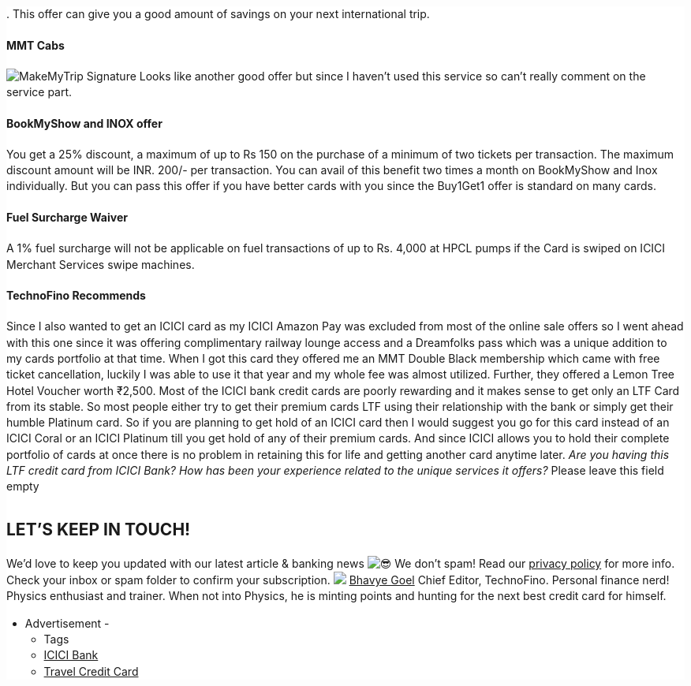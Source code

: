 
. This offer can give you a good amount of savings on your next international trip.
#### MMT Cabs
![MakeMyTrip Signature](https://www.technofino.in/icici-makemytrip-signature-credit-card-review/)
Looks like another good offer but since I haven’t used this service so can’t really comment on the service part.
#### BookMyShow and INOX offer
You get a 25% discount, a maximum of up to Rs 150 on the purchase of a minimum of two tickets per transaction. The maximum discount amount will be INR. 200/- per transaction. You can avail of this benefit two times a month on BookMyShow and Inox individually.
But you can pass this offer if you have better cards with you since the Buy1Get1 offer is standard on many cards.
#### Fuel Surcharge Waiver
A 1% fuel surcharge will not be applicable on fuel transactions of up to Rs. 4,000 at HPCL pumps if the Card is swiped on ICICI Merchant Services swipe machines.
#### TechnoFino Recommends
Since I also wanted to get an ICICI card as my ICICI Amazon Pay was excluded from most of the online sale offers so I went ahead with this one since it was offering complimentary railway lounge access and a Dreamfolks pass which was a unique addition to my cards portfolio at that time. When I got this card they offered me an MMT Double Black membership which came with free ticket cancellation, luckily I was able to use it that year and my whole fee was almost utilized. Further, they offered a Lemon Tree Hotel Voucher worth ₹2,500.
Most of the ICICI bank credit cards are poorly rewarding and it makes sense to get only an LTF Card from its stable. So most people either try to get their premium cards LTF using their relationship with the bank or simply get their humble Platinum card. So if you are planning to get hold of an ICICI card then I would suggest you go for this card instead of an ICICI Coral or an ICICI Platinum till you get hold of any of their premium cards. And since ICICI allows you to hold their complete portfolio of cards at once there is no problem in retaining this for life and getting another card anytime later.
_Are you having this LTF credit card from ICICI Bank? How has been your experience related to the unique services it offers?_
Please leave this field empty
## **LET’S KEEP IN TOUCH!**
We’d love to keep you updated with our latest article & banking news ![😎](https://www.technofino.in/icici-makemytrip-signature-credit-card-review/)
We don’t spam! Read our [privacy policy](https://www.technofino.in/icici-makemytrip-signature-credit-card-review/) for more info.
Check your inbox or spam folder to confirm your subscription.
![](https://www.technofino.in/icici-makemytrip-signature-credit-card-review/)
[Bhavye Goel](https://www.technofino.in/author/bhavyegoel/)
Chief Editor, TechnoFino. Personal finance nerd! Physics enthusiast and trainer. When not into Physics, he is minting points and hunting for the next best credit card for himself.
[](https://facebook.com/BHAVYEGOEL "Facebook")[](https://twitter.com/BHAVYEGOEL "Twitter")
- Advertisement -
  * Tags
  * [ICICI Bank](https://www.technofino.in/tag/icici-bank/)
  * [Travel Credit Card](https://www.technofino.in/tag/travel-credit-card/)
